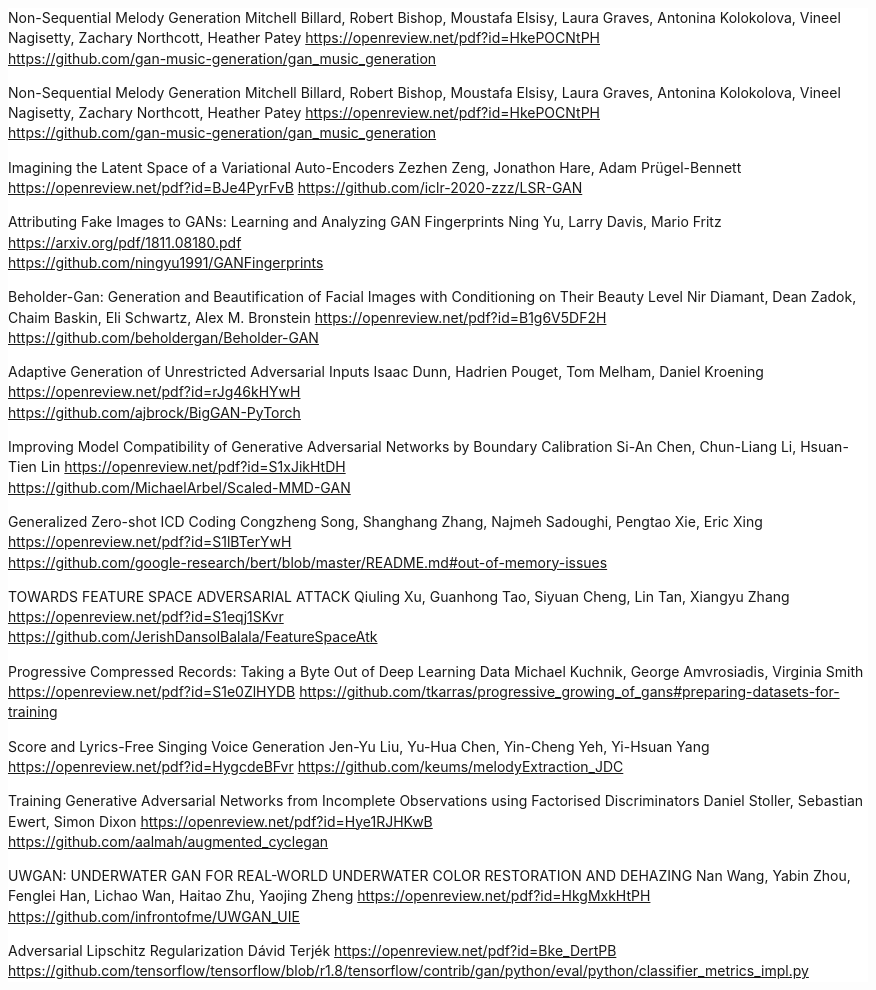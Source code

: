
Non-Sequential Melody Generation  Mitchell Billard, Robert Bishop, Moustafa Elsisy, Laura Graves, Antonina Kolokolova, Vineel Nagisetty, Zachary Northcott, Heather Patey https://openreview.net/pdf?id=HkePOCNtPH  
https://github.com/gan-music-generation/gan_music_generation  

Non-Sequential Melody Generation  Mitchell Billard, Robert Bishop, Moustafa Elsisy, Laura Graves, Antonina Kolokolova, Vineel Nagisetty, Zachary Northcott, Heather Patey https://openreview.net/pdf?id=HkePOCNtPH  
https://github.com/gan-music-generation/gan_music_generation  

Imagining the Latent Space of a Variational Auto-Encoders Zezhen Zeng, Jonathon Hare, Adam Prügel-Bennett https://openreview.net/pdf?id=BJe4PyrFvB 
 https://github.com/iclr-2020-zzz/LSR-GAN  

Attributing Fake Images to GANs: Learning and Analyzing GAN Fingerprints  Ning Yu, Larry Davis, Mario Fritz https://arxiv.org/pdf/1811.08180.pdf  
https://github.com/ningyu1991/GANFingerprints 

Beholder-Gan: Generation and Beautification of Facial Images with Conditioning on Their Beauty Level  Nir Diamant, Dean Zadok, Chaim Baskin, Eli Schwartz, Alex M. Bronstein  https://openreview.net/pdf?id=B1g6V5DF2H  
https://github.com/beholdergan/Beholder-GAN 

Adaptive Generation of Unrestricted Adversarial Inputs  Isaac Dunn, Hadrien Pouget, Tom Melham, Daniel Kroening https://openreview.net/pdf?id=rJg46kHYwH  
https://github.com/ajbrock/BigGAN-PyTorch 

Improving Model Compatibility of Generative Adversarial Networks by Boundary Calibration  Si-An Chen, Chun-Liang Li, Hsuan-Tien Lin https://openreview.net/pdf?id=S1xJikHtDH  
https://github.com/MichaelArbel/Scaled-MMD-GAN  

Generalized Zero-shot ICD Coding  Congzheng Song, Shanghang Zhang, Najmeh Sadoughi, Pengtao Xie, Eric Xing  https://openreview.net/pdf?id=S1lBTerYwH  
https://github.com/google-research/bert/blob/master/README.md#out-of-memory-issues  

TOWARDS FEATURE SPACE ADVERSARIAL ATTACK  Qiuling Xu, Guanhong Tao, Siyuan Cheng, Lin Tan, Xiangyu Zhang  https://openreview.net/pdf?id=S1eqj1SKvr  
https://github.com/JerishDansolBalala/FeatureSpaceAtk 

Progressive Compressed Records: Taking a Byte Out of Deep Learning Data   Michael Kuchnik, George Amvrosiadis, Virginia Smith https://openreview.net/pdf?id=S1e0ZlHYDB 
 https://github.com/tkarras/progressive_growing_of_gans#preparing-datasets-for-training 

Score and Lyrics-Free Singing Voice Generation  Jen-Yu Liu, Yu-Hua Chen, Yin-Cheng Yeh, Yi-Hsuan Yang https://openreview.net/pdf?id=HygcdeBFvr 
 https://github.com/keums/melodyExtraction_JDC 

Training Generative Adversarial Networks from Incomplete Observations using Factorised Discriminators   Daniel Stoller, Sebastian Ewert, Simon Dixon  https://openreview.net/pdf?id=Hye1RJHKwB  
https://github.com/aalmah/augmented_cyclegan  

UWGAN: UNDERWATER GAN FOR REAL-WORLD UNDERWATER COLOR RESTORATION AND DEHAZING  Nan Wang, Yabin Zhou, Fenglei Han, Lichao Wan, Haitao Zhu, Yaojing Zheng  https://openreview.net/pdf?id=HkgMxkHtPH  
https://github.com/infrontofme/UWGAN_UIE  

Adversarial Lipschitz Regularization  Dávid Terjék  https://openreview.net/pdf?id=Bke_DertPB  
https://github.com/tensorflow/tensorflow/blob/r1.8/tensorflow/contrib/gan/python/eval/python/classifier_metrics_impl.py 
